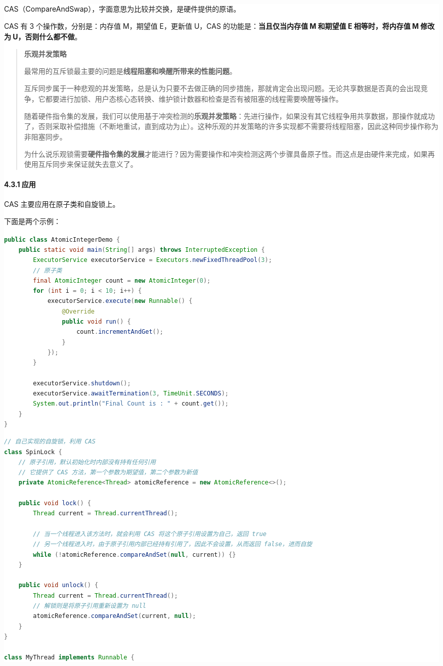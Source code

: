 CAS（CompareAndSwap），字面意思为比较并交换，是硬件提供的原语。

CAS 有 3 个操作数，分别是：内存值 M，期望值 E，更新值 U，CAS 的功能是：**当且仅当内存值 M 和期望值 E 相等时，将内存值 M 修改为 U，否则什么都不做**。

> **乐观并发策略**
>
> 最常用的互斥锁最主要的问题是**线程阻塞和唤醒所带来的性能问题**。
>
> 互斥同步属于一种悲观的并发策略，总是认为只要不去做正确的同步措施，那就肯定会出现问题。无论共享数据是否真的会出现竞争，它都要进行加锁、用户态核心态转换、维护锁计数器和检查是否有被阻塞的线程需要唤醒等操作。
>
> 随着硬件指令集的发展，我们可以使用基于冲突检测的**乐观并发策略**：先进行操作，如果没有其它线程争用共享数据，那操作就成功了，否则采取补偿措施（不断地重试，直到成功为止）。这种乐观的并发策略的许多实现都不需要将线程阻塞，因此这种同步操作称为非阻塞同步。
>
> 为什么说乐观锁需要**硬件指令集的发展**才能进行？因为需要操作和冲突检测这两个步骤具备原子性。而这点是由硬件来完成，如果再使用互斥同步来保证就失去意义了。

#### 4.3.1 应用

CAS 主要应用在原子类和自旋锁上。

下面是两个示例：

```java
public class AtomicIntegerDemo {
    public static void main(String[] args) throws InterruptedException {
        ExecutorService executorService = Executors.newFixedThreadPool(3);
        // 原子类
        final AtomicInteger count = new AtomicInteger(0);
        for (int i = 0; i < 10; i++) {
            executorService.execute(new Runnable() {
                @Override
                public void run() {
                    count.incrementAndGet();
                }
            });
        }

        executorService.shutdown();
        executorService.awaitTermination(3, TimeUnit.SECONDS);
        System.out.println("Final Count is : " + count.get());
    }
}
```

```java
// 自己实现的自旋锁，利用 CAS
class SpinLock {
    // 原子引用，默认初始化时内部没有持有任何引用
    // 它提供了 CAS 方法，第一个参数为期望值，第二个参数为新值
    private AtomicReference<Thread> atomicReference = new AtomicReference<>();

    public void lock() {
        Thread current = Thread.currentThread();

        // 当一个线程进入该方法时，就会利用 CAS 将这个原子引用设置为自己，返回 true
        // 另一个线程进入时，由于原子引用内部已经持有引用了，因此不会设置，从而返回 false，进而自旋
        while (!atomicReference.compareAndSet(null, current)) {}
    }

    public void unlock() {
        Thread current = Thread.currentThread();
        // 解锁则是将原子引用重新设置为 null
        atomicReference.compareAndSet(current, null);
    }
}

class MyThread implements Runnable {
```
